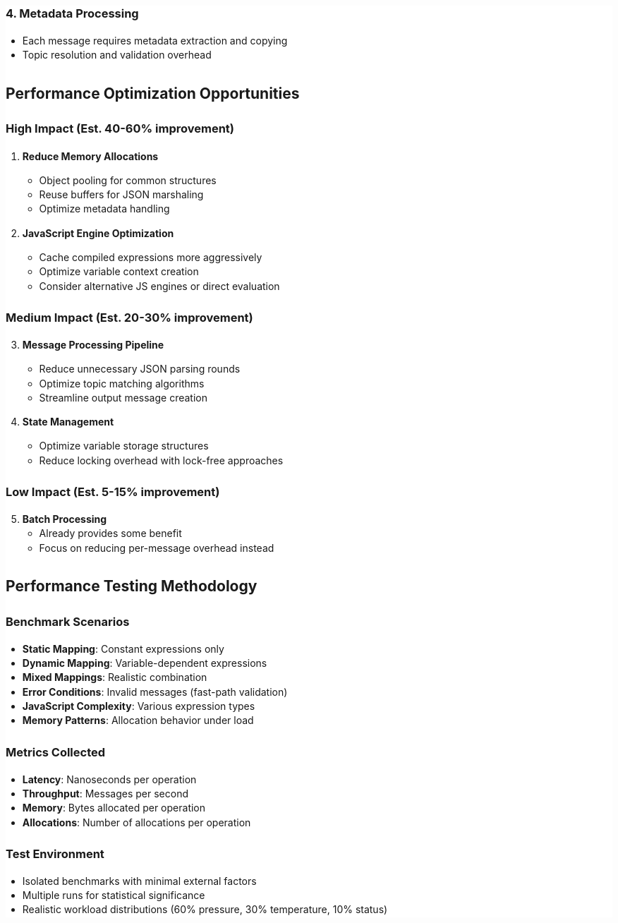 ### 4. Metadata Processing
- Each message requires metadata extraction and copying
- Topic resolution and validation overhead

## Performance Optimization Opportunities

### High Impact (Est. 40-60% improvement)
1. **Reduce Memory Allocations**
   - Object pooling for common structures
   - Reuse buffers for JSON marshaling
   - Optimize metadata handling

2. **JavaScript Engine Optimization**
   - Cache compiled expressions more aggressively
   - Optimize variable context creation
   - Consider alternative JS engines or direct evaluation

### Medium Impact (Est. 20-30% improvement)
3. **Message Processing Pipeline**
   - Reduce unnecessary JSON parsing rounds
   - Optimize topic matching algorithms
   - Streamline output message creation

4. **State Management**
   - Optimize variable storage structures
   - Reduce locking overhead with lock-free approaches

### Low Impact (Est. 5-15% improvement)
5. **Batch Processing**
   - Already provides some benefit
   - Focus on reducing per-message overhead instead

## Performance Testing Methodology

### Benchmark Scenarios
- **Static Mapping**: Constant expressions only
- **Dynamic Mapping**: Variable-dependent expressions  
- **Mixed Mappings**: Realistic combination
- **Error Conditions**: Invalid messages (fast-path validation)
- **JavaScript Complexity**: Various expression types
- **Memory Patterns**: Allocation behavior under load

### Metrics Collected
- **Latency**: Nanoseconds per operation
- **Throughput**: Messages per second
- **Memory**: Bytes allocated per operation
- **Allocations**: Number of allocations per operation

### Test Environment
- Isolated benchmarks with minimal external factors
- Multiple runs for statistical significance
- Realistic workload distributions (60% pressure, 30% temperature, 10% status)
